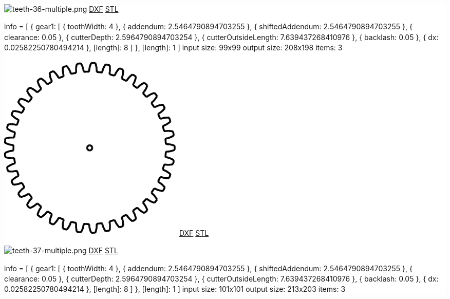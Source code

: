 
![teeth-36-multiple.png](teeth-36-multiple.png) [DXF](teeth-36-multiple.dxf) [STL](teeth-36-multiple.stl)

info = [ { gear1: 
     [ { toothWidth: 4 },
       { addendum: 2.5464790894703255 },
       { shiftedAddendum: 2.5464790894703255 },
       { clearance: 0.05 },
       { cutterDepth: 2.5964790894703254 },
       { cutterOutsideLength: 7.639437268410976 },
       { backlash: 0.05 },
       { dx: 0.02582250780494214 },
       [length]: 8 ] },
  [length]: 1 ]
input size:  99x99
output size: 208x198
items: 3

![teeth-37.png](teeth-37.png) [DXF](teeth-37.dxf) [STL](teeth-37.stl)


![teeth-37-multiple.png](teeth-37-multiple.png) [DXF](teeth-37-multiple.dxf) [STL](teeth-37-multiple.stl)

info = [ { gear1: 
     [ { toothWidth: 4 },
       { addendum: 2.5464790894703255 },
       { shiftedAddendum: 2.5464790894703255 },
       { clearance: 0.05 },
       { cutterDepth: 2.5964790894703254 },
       { cutterOutsideLength: 7.639437268410976 },
       { backlash: 0.05 },
       { dx: 0.02582250780494214 },
       [length]: 8 ] },
  [length]: 1 ]
input size:  101x101
output size: 213x203
items: 3
